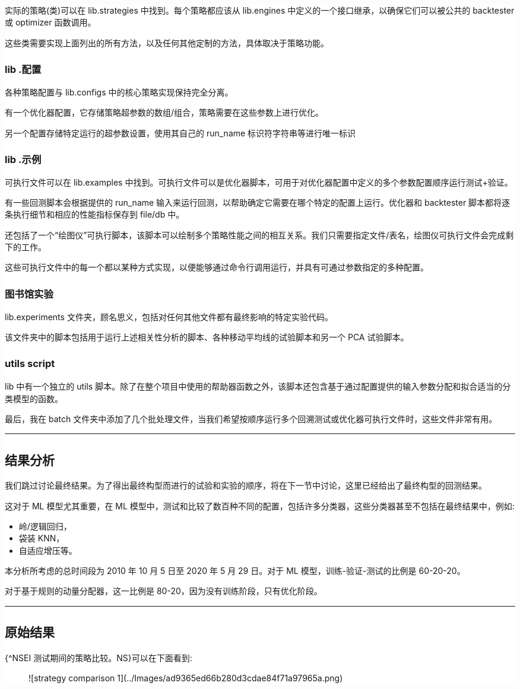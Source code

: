 实际的策略(类)可以在 lib.strategies 中找到。每个策略都应该从 lib.engines 中定义的一个接口继承，以确保它们可以被公共的 backtester 或 optimizer 函数调用。

这些类需要实现上面列出的所有方法，以及任何其他定制的方法，具体取决于策略功能。

### lib .配置

各种策略配置与 lib.configs 中的核心策略实现保持完全分离。

有一个优化器配置，它存储策略超参数的数组/组合，策略需要在这些参数上进行优化。

另一个配置存储特定运行的超参数设置，使用其自己的 run_name 标识符字符串等进行唯一标识

### lib .示例

可执行文件可以在 lib.examples 中找到。可执行文件可以是优化器脚本，可用于对优化器配置中定义的多个参数配置顺序运行测试+验证。

有一些回测脚本会根据提供的 run_name 输入来运行回测，以帮助确定它需要在哪个特定的配置上运行。优化器和 backtester 脚本都将逐条执行细节和相应的性能指标保存到 file/db 中。

还包括了一个“绘图仪”可执行脚本，该脚本可以绘制多个策略性能之间的相互关系。我们只需要指定文件/表名，绘图仪可执行文件会完成剩下的工作。

这些可执行文件中的每一个都以某种方式实现，以便能够通过命令行调用运行，并具有可通过参数指定的多种配置。

### 图书馆实验

lib.experiments 文件夹，顾名思义，包括对任何其他文件都有最终影响的特定实验代码。

该文件夹中的脚本包括用于运行上述相关性分析的脚本、各种移动平均线的试验脚本和另一个 PCA 试验脚本。

### utils script

lib 中有一个独立的 utils 脚本。除了在整个项目中使用的帮助器函数之外，该脚本还包含基于通过配置提供的输入参数分配和拟合适当的分类模型的函数。

最后，我在 batch 文件夹中添加了几个批处理文件，当我们希望按顺序运行多个回溯测试或优化器可执行文件时，这些文件非常有用。

* * *

## 结果分析

我们跳过讨论最终结果。为了得出最终构型而进行的试验和实验的顺序，将在下一节中讨论，这里已经给出了最终构型的回测结果。

这对于 ML 模型尤其重要，在 ML 模型中，测试和比较了数百种不同的配置，包括许多分类器，这些分类器甚至不包括在最终结果中，例如:

*   岭/逻辑回归，
*   袋装 KNN，
*   自适应增压等。

本分析所考虑的总时间段为 2010 年 10 月 5 日至 2020 年 5 月 29 日。对于 ML 模型，训练-验证-测试的比例是 60-20-20。

对于基于规则的动量分配器，这一比例是 80-20，因为没有训练阶段，只有优化阶段。

* * *

## 原始结果

{^NSEI 测试期间的策略比较。NS}可以在下面看到:

<figure class="kg-card kg-image-card kg-width-full">![strategy comparison 1](../Images/ad9365ed66b280d3cdae84f71a97965a.png)</figure>
